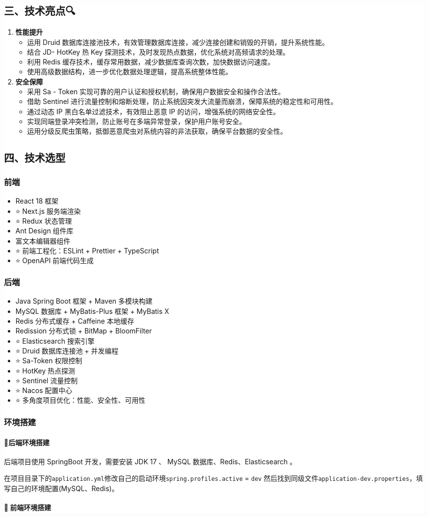 ## 三、技术亮点🔍

1. **性能提升**
    - 运用 Druid 数据库连接池技术，有效管理数据库连接，减少连接创建和销毁的开销，提升系统性能。
    - 结合 JD- HotKey 热 Key 探测技术，及时发现热点数据，优化系统对高频请求的处理。
    - 利用 Redis 缓存技术，缓存常用数据，减少数据库查询次数，加快数据访问速度。
    - 使用高级数据结构，进一步优化数据处理逻辑，提高系统整体性能。
2. **安全保障**
    - 采用 Sa - Token 实现可靠的用户认证和授权机制，确保用户数据安全和操作合法性。
    - 借助 Sentinel 进行流量控制和熔断处理，防止系统因突发大流量而崩溃，保障系统的稳定性和可用性。
    - 通过动态 IP 黑白名单过滤技术，有效阻止恶意 IP 的访问，增强系统的网络安全性。
    - 实现同端登录冲突检测，防止账号在多端异常登录，保护用户账号安全。
    - 运用分级反爬虫策略，抵御恶意爬虫对系统内容的非法获取，确保平台数据的安全性。

## 四、技术选型

### 前端

- React 18 框架
- ⭐️ Next.js 服务端渲染
- ⭐️ Redux 状态管理
- Ant Design 组件库
- 富文本编辑器组件
- ⭐️ 前端工程化：ESLint + Prettier + TypeScript
- ⭐️ OpenAPI 前端代码生成

### 后端

- Java Spring Boot 框架 + Maven 多模块构建
- MySQL 数据库 + MyBatis-Plus 框架 + MyBatis X
- Redis 分布式缓存 + Caffeine 本地缓存
- Redission 分布式锁 + BitMap + BloomFilter
- ⭐️ Elasticsearch 搜索引擎
- ⭐️ Druid 数据库连接池 + 并发编程
- ⭐️ Sa-Token 权限控制
- ⭐️ HotKey 热点探测
- ⭐️ Sentinel 流量控制
- ⭐️ Nacos 配置中心
- ⭐️ 多角度项目优化：性能、安全性、可用性

### 环境搭建

#### 🎉后端环境搭建

后端项目使用 SpringBoot 开发，需要安装 JDK 17 、 MySQL 数据库、Redis、Elasticsearch 。

在项目目录下的`application.yml`修改自己的启动环境`spring.profiles.active` = `dev`
然后找到同级文件`application-dev.properties`，填写自己的环境配置(MySQL、Redis)。

#### 🎉 前端环境搭建
